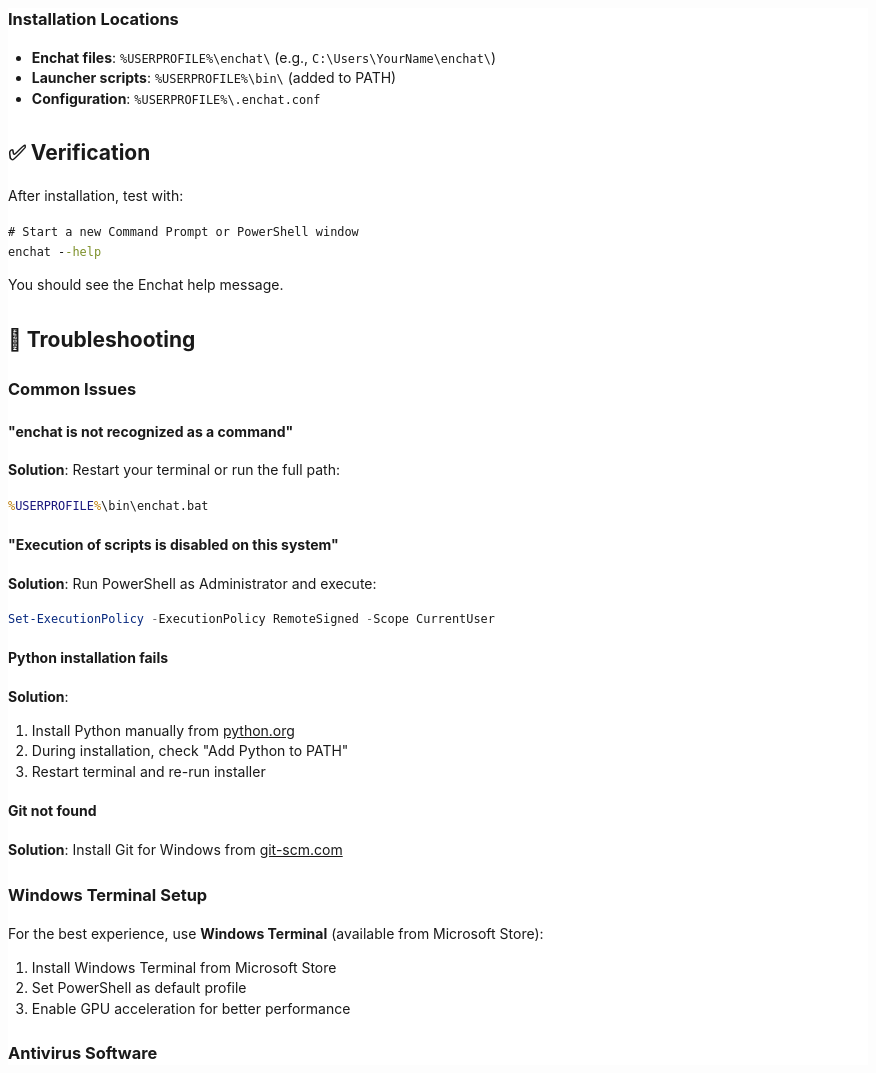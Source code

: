 ### Installation Locations

- **Enchat files**: `%USERPROFILE%\enchat\` (e.g., `C:\Users\YourName\enchat\`)
- **Launcher scripts**: `%USERPROFILE%\bin\` (added to PATH)
- **Configuration**: `%USERPROFILE%\.enchat.conf`

## ✅ Verification

After installation, test with:

```cmd
# Start a new Command Prompt or PowerShell window
enchat --help
```

You should see the Enchat help message.

## 🚨 Troubleshooting

### Common Issues

#### "enchat is not recognized as a command"

**Solution**: Restart your terminal or run the full path:
```cmd
%USERPROFILE%\bin\enchat.bat
```

#### "Execution of scripts is disabled on this system"

**Solution**: Run PowerShell as Administrator and execute:
```powershell
Set-ExecutionPolicy -ExecutionPolicy RemoteSigned -Scope CurrentUser
```

#### Python installation fails

**Solution**: 
1. Install Python manually from [python.org](https://www.python.org/downloads/)
2. During installation, check "Add Python to PATH"
3. Restart terminal and re-run installer

#### Git not found

**Solution**: Install Git for Windows from [git-scm.com](https://git-scm.com/download/win)

### Windows Terminal Setup

For the best experience, use **Windows Terminal** (available from Microsoft Store):

1. Install Windows Terminal from Microsoft Store
2. Set PowerShell as default profile
3. Enable GPU acceleration for better performance

### Antivirus Software

